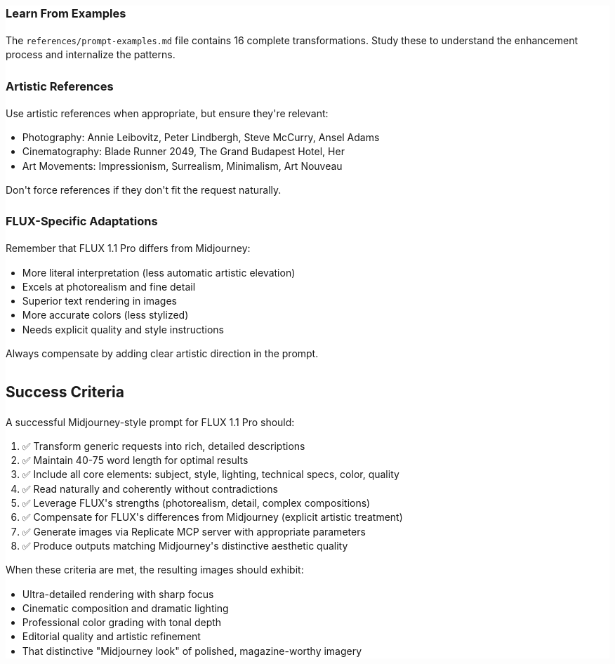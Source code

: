 ### Learn From Examples

The `references/prompt-examples.md` file contains 16 complete transformations. Study these to understand the enhancement process and internalize the patterns.

### Artistic References

Use artistic references when appropriate, but ensure they're relevant:
- Photography: Annie Leibovitz, Peter Lindbergh, Steve McCurry, Ansel Adams
- Cinematography: Blade Runner 2049, The Grand Budapest Hotel, Her
- Art Movements: Impressionism, Surrealism, Minimalism, Art Nouveau

Don't force references if they don't fit the request naturally.

### FLUX-Specific Adaptations

Remember that FLUX 1.1 Pro differs from Midjourney:
- More literal interpretation (less automatic artistic elevation)
- Excels at photorealism and fine detail
- Superior text rendering in images
- More accurate colors (less stylized)
- Needs explicit quality and style instructions

Always compensate by adding clear artistic direction in the prompt.

## Success Criteria

A successful Midjourney-style prompt for FLUX 1.1 Pro should:

1. ✅ Transform generic requests into rich, detailed descriptions
2. ✅ Maintain 40-75 word length for optimal results
3. ✅ Include all core elements: subject, style, lighting, technical specs, color, quality
4. ✅ Read naturally and coherently without contradictions
5. ✅ Leverage FLUX's strengths (photorealism, detail, complex compositions)
6. ✅ Compensate for FLUX's differences from Midjourney (explicit artistic treatment)
7. ✅ Generate images via Replicate MCP server with appropriate parameters
8. ✅ Produce outputs matching Midjourney's distinctive aesthetic quality

When these criteria are met, the resulting images should exhibit:
- Ultra-detailed rendering with sharp focus
- Cinematic composition and dramatic lighting
- Professional color grading with tonal depth
- Editorial quality and artistic refinement
- That distinctive "Midjourney look" of polished, magazine-worthy imagery
